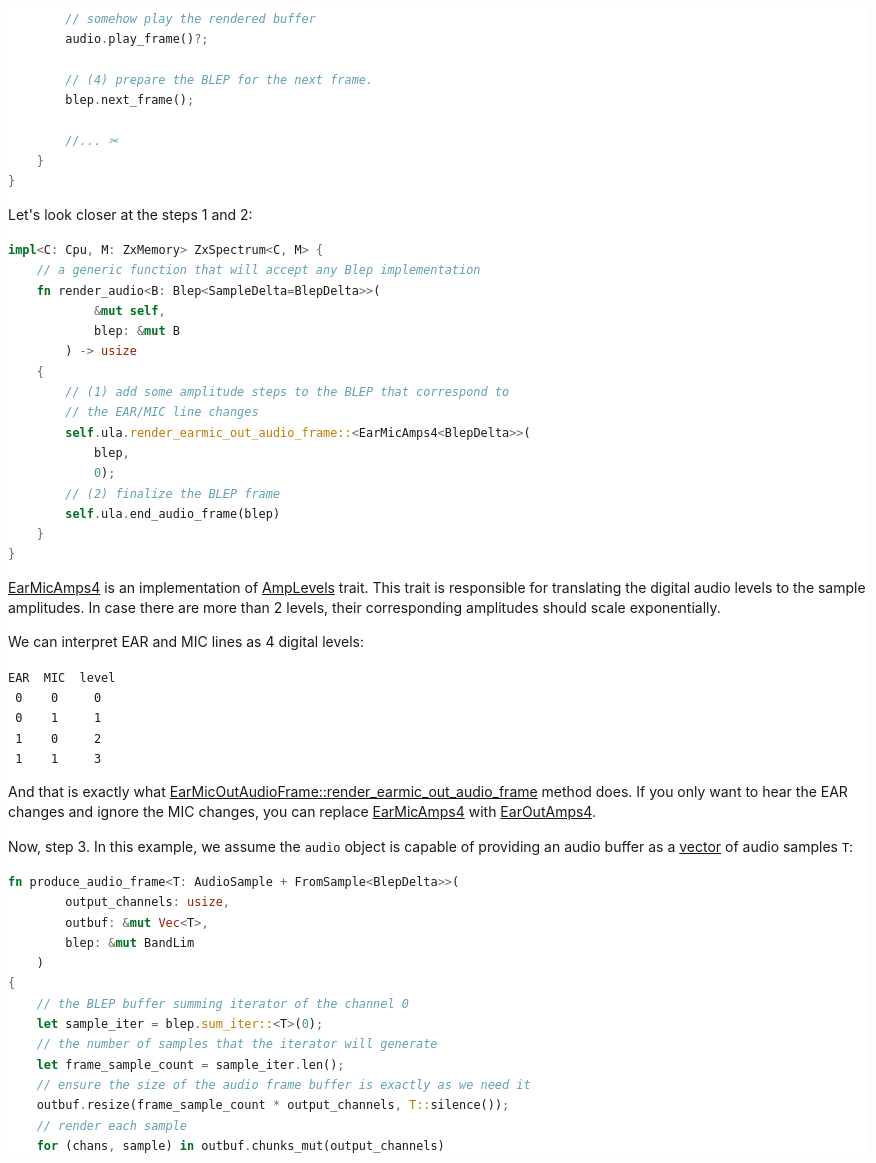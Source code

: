 ```rust
        // somehow play the rendered buffer
        audio.play_frame()?;

        // (4) prepare the BLEP for the next frame.
        blep.next_frame();

        //... ✂
    }
}
```

Let's look closer at the steps 1 and 2:

```rust
impl<C: Cpu, M: ZxMemory> ZxSpectrum<C, M> {
    // a generic function that will accept any Blep implementation
    fn render_audio<B: Blep<SampleDelta=BlepDelta>>(
            &mut self,
            blep: &mut B
        ) -> usize
    {
        // (1) add some amplitude steps to the BLEP that correspond to
        // the EAR/MIC line changes
        self.ula.render_earmic_out_audio_frame::<EarMicAmps4<BlepDelta>>(
            blep,
            0);
        // (2) finalize the BLEP frame
        self.ula.end_audio_frame(blep)
    }
}
```

[EarMicAmps4] is an implementation of [AmpLevels] trait. This trait is responsible for translating the digital audio levels to the sample amplitudes. In case there are more than 2 levels, their corresponding amplitudes should scale exponentially.

We can interpret EAR and MIC lines as 4 digital levels:

```
EAR  MIC  level
 0    0     0
 0    1     1
 1    0     2
 1    1     3
```

And that is exactly what [EarMicOutAudioFrame::render_earmic_out_audio_frame] method does. If you only want to hear the EAR changes and ignore the MIC changes, you can replace [EarMicAmps4] with [EarOutAmps4].

Now, step 3. In this example, we assume the `audio` object is capable of providing an audio buffer as a [vector][Vec<T>] of audio samples `T`:

```rust
fn produce_audio_frame<T: AudioSample + FromSample<BlepDelta>>(
        output_channels: usize,
        outbuf: &mut Vec<T>,
        blep: &mut BandLim
    )
{
    // the BLEP buffer summing iterator of the channel 0
    let sample_iter = blep.sum_iter::<T>(0);
    // the number of samples that the iterator will generate
    let frame_sample_count = sample_iter.len();
    // ensure the size of the audio frame buffer is exactly as we need it
    outbuf.resize(frame_sample_count * output_channels, T::silence());
    // render each sample
    for (chans, sample) in outbuf.chunks_mut(output_channels)
```

[SPECTRUSTY]: https://royaltm.github.io/spectrusty/
[tutorial]: https://royaltm.github.io/spectrusty-tutorial/
[step2.rs]: https://github.com/royaltm/spectrusty-tutorial/blob/master/src/bin/step2.rs
[minifb]: https://crates.io/crates/minifb
[cpal]: https://crates.io/crates/cpal
[square wave]: https://en.wikipedia.org/wiki/Square_wave
[Nyquist frequency]: https://en.wikipedia.org/wiki/Nyquist_frequency
[pattern of the square steps]: https://en.wikipedia.org/wiki/Square_wave#Fourier_analysis
[Hard sync]: https://www.cs.cmu.edu/~eli/papers/icmc01-hardsync.pdf
[sync tutorial]: http://www.slack.net/~ant/bl-synth
[SDL2]: https://www.libsdl.org/index.php
[Blep]: https://docs.rs/spectrusty/*/spectrusty/audio/trait.Blep.html
[spectrusty-audio]: https://docs.rs/spectrusty-audio/
[EarMicOutAudioFrame::render_earmic_out_audio_frame]: https://docs.rs/spectrusty-core/*/spectrusty_core/audio/trait.EarMicOutAudioFrame.html#tymethod.render_earmic_out_audio_frame
[EarMicAmps4]: https://docs.rs/spectrusty/*/spectrusty/audio/struct.EarMicAmps4.html
[EarOutAmps4]: https://docs.rs/spectrusty/*/spectrusty/audio/struct.EarOutAmps4.html
[AmpLevels]: https://docs.rs/spectrusty/*/spectrusty/audio/trait.AmpLevels.html
[Vec<T>]: https://doc.rust-lang.org/std/vec/struct.Vec.html
[FromSample]: https://docs.rs/spectrusty/*/spectrusty/audio/trait.FromSample.html
[Carousel]: https://docs.rs/spectrusty/*/spectrusty/audio/carousel/index.html
[audio::synth]: https://docs.rs/spectrusty/*/spectrusty/audio/synth/index.html
[spectrusty-audio::host]: https://docs.rs/spectrusty-audio/*/spectrusty_audio/host/index.html
[next_frame]: https://docs.rs/spectrusty-audio/*/spectrusty_audio/synth/struct.BandLimited.html#method.next_frame
